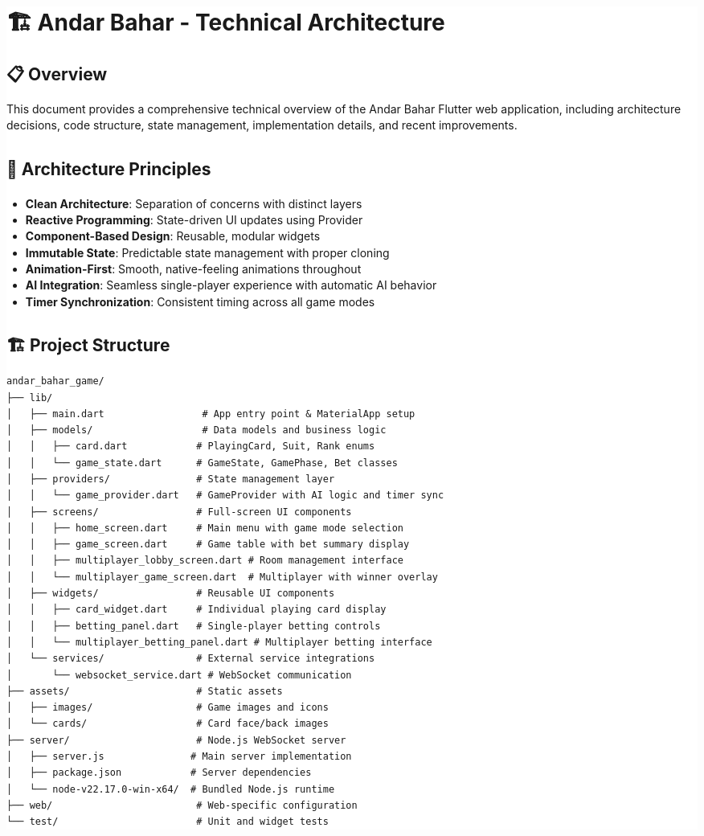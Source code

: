 # 🏗️ Andar Bahar - Technical Architecture

## 📋 Overview

This document provides a comprehensive technical overview of the Andar Bahar Flutter web application, including architecture decisions, code structure, state management, implementation details, and recent improvements.

## 🎯 Architecture Principles

- **Clean Architecture**: Separation of concerns with distinct layers
- **Reactive Programming**: State-driven UI updates using Provider
- **Component-Based Design**: Reusable, modular widgets
- **Immutable State**: Predictable state management with proper cloning
- **Animation-First**: Smooth, native-feeling animations throughout
- **AI Integration**: Seamless single-player experience with automatic AI behavior
- **Timer Synchronization**: Consistent timing across all game modes

## 🏗️ Project Structure

```
andar_bahar_game/
├── lib/
│   ├── main.dart                 # App entry point & MaterialApp setup
│   ├── models/                   # Data models and business logic
│   │   ├── card.dart            # PlayingCard, Suit, Rank enums
│   │   └── game_state.dart      # GameState, GamePhase, Bet classes
│   ├── providers/               # State management layer
│   │   └── game_provider.dart   # GameProvider with AI logic and timer sync
│   ├── screens/                 # Full-screen UI components
│   │   ├── home_screen.dart     # Main menu with game mode selection
│   │   ├── game_screen.dart     # Game table with bet summary display
│   │   ├── multiplayer_lobby_screen.dart # Room management interface
│   │   └── multiplayer_game_screen.dart  # Multiplayer with winner overlay
│   ├── widgets/                 # Reusable UI components
│   │   ├── card_widget.dart     # Individual playing card display
│   │   ├── betting_panel.dart   # Single-player betting controls
│   │   └── multiplayer_betting_panel.dart # Multiplayer betting interface
│   └── services/                # External service integrations
│       └── websocket_service.dart # WebSocket communication
├── assets/                      # Static assets
│   ├── images/                  # Game images and icons
│   └── cards/                   # Card face/back images
├── server/                      # Node.js WebSocket server
│   ├── server.js               # Main server implementation
│   ├── package.json            # Server dependencies
│   └── node-v22.17.0-win-x64/  # Bundled Node.js runtime
├── web/                         # Web-specific configuration
└── test/                        # Unit and widget tests
```
